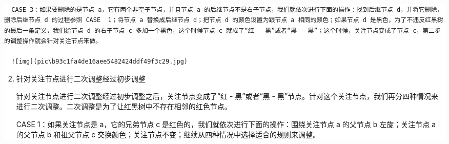       CASE 3：如果要删除的是节点 a，它有两个非空子节点，并且节点 a 的后继节点不是右子节点，我们就依次进行下面的操作：找到后继节点 d，并将它删除，删除后继节点 d 的过程参照 CASE  1；将节点 a 替换成后继节点 d；把节点 d 的颜色设置为跟节点 a 相同的颜色；如果节点 d 是黑色，为了不违反红黑树的最后一条定义，我们给节点 d 的右子节点 c 多加一个黑色，这个时候节点 c 就成了“红 - 黑”或者“黑 - 黑”；这个时候，关注节点变成了节点 c，第二步的调整操作就会针对关注节点来做。

      ![img](pic\b93c1fa4de16aee5482424ddf49f3c29.jpg)

   2. 针对关注节点进行二次调整经过初步调整

      针对关注节点进行二次调整经过初步调整之后，关注节点变成了“红 - 黑”或者“黑 - 黑”节点。针对这个关注节点，我们再分四种情况来进行二次调整。二次调整是为了让红黑树中不存在相邻的红色节点。

      CASE 1：如果关注节点是 a，它的兄弟节点 c 是红色的，我们就依次进行下面的操作：围绕关注节点 a 的父节点 b 左旋；关注节点 a 的父节点 b 和祖父节点 c 交换颜色；关注节点不变；继续从四种情况中选择适合的规则来调整。
